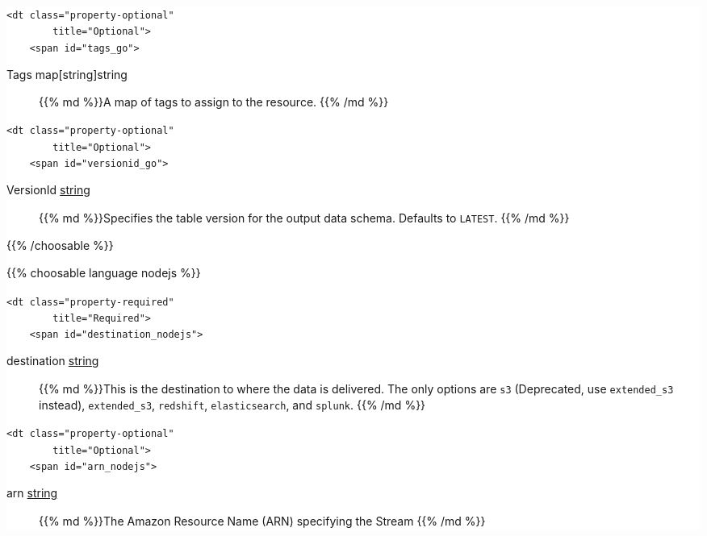     <dt class="property-optional"
            title="Optional">
        <span id="tags_go">
<a href="#tags_go" style="color: inherit; text-decoration: inherit;">Tags</a>
</span> 
        <span class="property-indicator"></span>
        <span class="property-type">map[string]string</span>
    </dt>
    <dd>{{% md %}}A map of tags to assign to the resource.
{{% /md %}}</dd>

    <dt class="property-optional"
            title="Optional">
        <span id="versionid_go">
<a href="#versionid_go" style="color: inherit; text-decoration: inherit;">Version<wbr>Id</a>
</span> 
        <span class="property-indicator"></span>
        <span class="property-type"><a href="https://golang.org/pkg/builtin/#string">string</a></span>
    </dt>
    <dd>{{% md %}}Specifies the table version for the output data schema. Defaults to `LATEST`.
{{% /md %}}</dd>

</dl>
{{% /choosable %}}


{{% choosable language nodejs %}}
<dl class="resources-properties">

    <dt class="property-required"
            title="Required">
        <span id="destination_nodejs">
<a href="#destination_nodejs" style="color: inherit; text-decoration: inherit;">destination</a>
</span> 
        <span class="property-indicator"></span>
        <span class="property-type"><a href="https://developer.mozilla.org/en-US/docs/Web/JavaScript/Reference/Global_Objects/string">string</a></span>
    </dt>
    <dd>{{% md %}}This is the destination to where the data is delivered. The only options are `s3` (Deprecated, use `extended_s3` instead), `extended_s3`, `redshift`, `elasticsearch`, and `splunk`.
{{% /md %}}</dd>

    <dt class="property-optional"
            title="Optional">
        <span id="arn_nodejs">
<a href="#arn_nodejs" style="color: inherit; text-decoration: inherit;">arn</a>
</span> 
        <span class="property-indicator"></span>
        <span class="property-type"><a href="https://developer.mozilla.org/en-US/docs/Web/JavaScript/Reference/Global_Objects/string">string</a></span>
    </dt>
    <dd>{{% md %}}The Amazon Resource Name (ARN) specifying the Stream
{{% /md %}}</dd>
